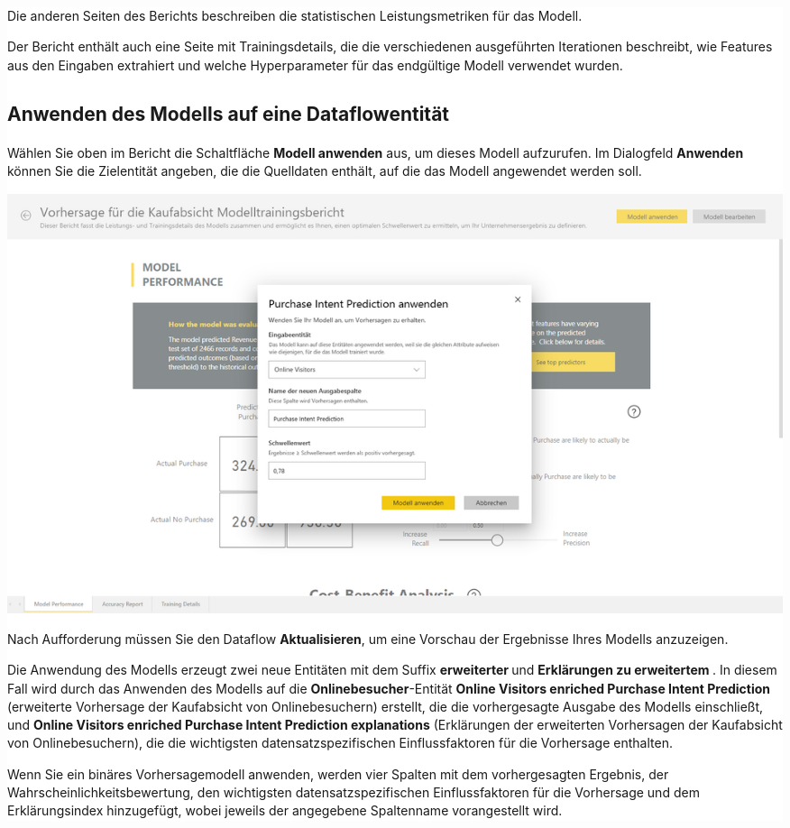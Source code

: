 Die anderen Seiten des Berichts beschreiben die statistischen Leistungsmetriken für das Modell.

Der Bericht enthält auch eine Seite mit Trainingsdetails, die die verschiedenen ausgeführten Iterationen beschreibt, wie Features aus den Eingaben extrahiert und welche Hyperparameter für das endgültige Modell verwendet wurden.

## <a name="apply-the-model-to-a-dataflow-entity"></a>Anwenden des Modells auf eine Dataflowentität

Wählen Sie oben im Bericht die Schaltfläche **Modell anwenden** aus, um dieses Modell aufzurufen. Im Dialogfeld **Anwenden** können Sie die Zielentität angeben, die die Quelldaten enthält, auf die das Modell angewendet werden soll.

![Modell anwenden](media/service-tutorial-build-machine-learning-model/tutorial-machine-learning-model-19.png)

Nach Aufforderung müssen Sie den Dataflow **Aktualisieren**, um eine Vorschau der Ergebnisse Ihres Modells anzuzeigen.

Die Anwendung des Modells erzeugt zwei neue Entitäten mit dem Suffix **erweiterter <Modellname>** und **Erklärungen zu erweitertem <Modellnamen>** . In diesem Fall wird durch das Anwenden des Modells auf die **Onlinebesucher**-Entität **Online Visitors enriched Purchase Intent Prediction** (erweiterte Vorhersage der Kaufabsicht von Onlinebesuchern) erstellt, die die vorhergesagte Ausgabe des Modells einschließt, und **Online Visitors enriched Purchase Intent Prediction explanations** (Erklärungen der erweiterten Vorhersagen der Kaufabsicht von Onlinebesuchern), die die wichtigsten datensatzspezifischen Einflussfaktoren für die Vorhersage enthalten. 

Wenn Sie ein binäres Vorhersagemodell anwenden, werden vier Spalten mit dem vorhergesagten Ergebnis, der Wahrscheinlichkeitsbewertung, den wichtigsten datensatzspezifischen Einflussfaktoren für die Vorhersage und dem Erklärungsindex hinzugefügt, wobei jeweils der angegebene Spaltenname vorangestellt wird.  

